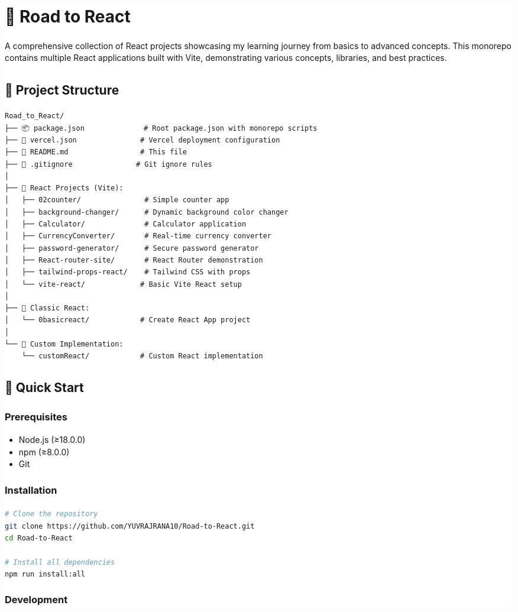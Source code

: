 # 🚀 Road to React

A comprehensive collection of React projects showcasing my learning journey from basics to advanced concepts. This monorepo contains multiple React applications built with Vite, demonstrating various concepts, libraries, and best practices.

## 📁 Project Structure

```
Road_to_React/
├── 📦 package.json              # Root package.json with monorepo scripts
├── 🔧 vercel.json               # Vercel deployment configuration
├── 📝 README.md                 # This file
├── 🙈 .gitignore               # Git ignore rules
│
├── 📱 React Projects (Vite):
│   ├── 02counter/               # Simple counter app
│   ├── background-changer/      # Dynamic background color changer
│   ├── Calculator/              # Calculator application
│   ├── CurrencyConverter/       # Real-time currency converter
│   ├── password-generator/      # Secure password generator
│   ├── React-router-site/       # React Router demonstration
│   ├── tailwind-props-react/    # Tailwind CSS with props
│   └── vite-react/             # Basic Vite React setup
│
├── 📱 Classic React:
│   └── 0basicreact/            # Create React App project
│
└── 🔧 Custom Implementation:
    └── customReact/            # Custom React implementation
```

## 🚀 Quick Start

### Prerequisites
- Node.js (≥18.0.0)
- npm (≥8.0.0)
- Git

### Installation
```bash
# Clone the repository
git clone https://github.com/YUVRAJRANA10/Road-to-React.git
cd Road-to-React

# Install all dependencies
npm run install:all
```

### Development

